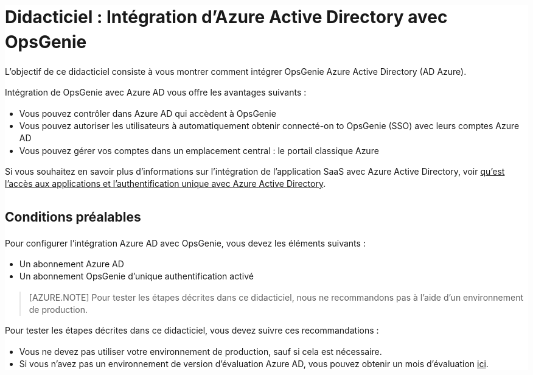 <properties
    pageTitle="Didacticiel : Intégration d’Azure Active Directory avec OpsGenie | Microsoft Azure"
    description="Découvrez comment configurer l’authentification unique entre Azure Active Directory et OpsGenie."
    services="active-directory"
    documentationCenter=""
    authors="jeevansd"
    manager="femila"
    editor=""/>

<tags
    ms.service="active-directory"
    ms.workload="identity"
    ms.tgt_pltfrm="na"
    ms.devlang="na"
    ms.topic="article"
    ms.date="10/07/2016"
    ms.author="jeedes"/>


# <a name="tutorial-azure-active-directory-integration-with-opsgenie"></a>Didacticiel : Intégration d’Azure Active Directory avec OpsGenie

L’objectif de ce didacticiel consiste à vous montrer comment intégrer OpsGenie Azure Active Directory (AD Azure).

Intégration de OpsGenie avec Azure AD vous offre les avantages suivants :

- Vous pouvez contrôler dans Azure AD qui accèdent à OpsGenie
- Vous pouvez autoriser les utilisateurs à automatiquement obtenir connecté-on to OpsGenie (SSO) avec leurs comptes Azure AD
- Vous pouvez gérer vos comptes dans un emplacement central : le portail classique Azure

Si vous souhaitez en savoir plus d’informations sur l’intégration de l’application SaaS avec Azure Active Directory, voir [qu’est l’accès aux applications et l’authentification unique avec Azure Active Directory](active-directory-appssoaccess-whatis.md).

## <a name="prerequisites"></a>Conditions préalables

Pour configurer l’intégration Azure AD avec OpsGenie, vous devez les éléments suivants :

- Un abonnement Azure AD
- Un abonnement OpsGenie d’unique authentification activé


> [AZURE.NOTE] Pour tester les étapes décrites dans ce didacticiel, nous ne recommandons pas à l’aide d’un environnement de production.


Pour tester les étapes décrites dans ce didacticiel, vous devez suivre ces recommandations :

- Vous ne devez pas utiliser votre environnement de production, sauf si cela est nécessaire.
- Si vous n’avez pas un environnement de version d’évaluation Azure AD, vous pouvez obtenir un mois d’évaluation [ici](https://azure.microsoft.com/pricing/free-trial/).


[1]: ./media/active-directory-saas-opsgenie-tutorial/tutorial_general_01.png
[2]: ./media/active-directory-saas-opsgenie-tutorial/tutorial_general_02.png
[3]: ./media/active-directory-saas-opsgenie-tutorial/tutorial_general_03.png
[4]: ./media/active-directory-saas-opsgenie-tutorial/tutorial_general_04.png
[6]: ./media/active-directory-saas-opsgenie-tutorial/tutorial_general_05.png
[10]: ./media/active-directory-saas-opsgenie-tutorial/tutorial_general_06.png
[11]: ./media/active-directory-saas-opsgenie-tutorial/tutorial_general_07.png
[20]: ./media/active-directory-saas-opsgenie-tutorial/tutorial_general_100.png
[200]: ./media/active-directory-saas-opsgenie-tutorial/tutorial_general_200.png
[201]: ./media/active-directory-saas-opsgenie-tutorial/tutorial_general_201.png
[203]: ./media/active-directory-saas-opsgenie-tutorial/tutorial_general_203.png
[204]: ./media/active-directory-saas-opsgenie-tutorial/tutorial_general_204.png
[205]: ./media/active-directory-saas-opsgenie-tutorial/tutorial_general_205.png